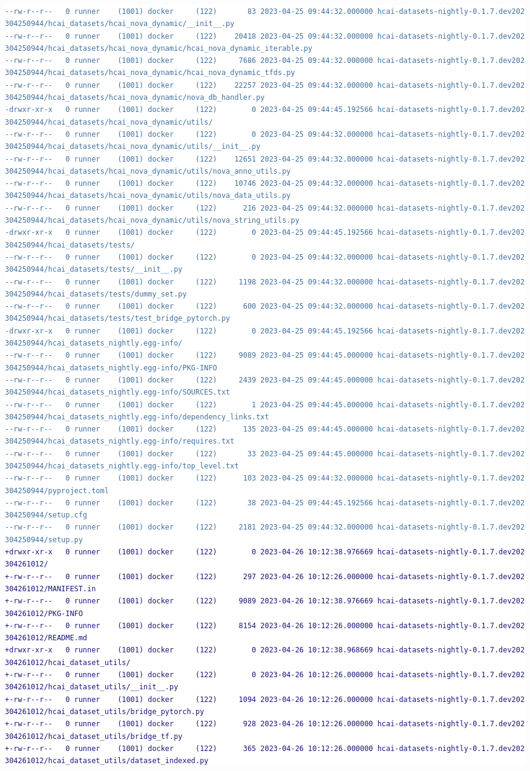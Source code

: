 ```diff
--rw-r--r--   0 runner    (1001) docker     (122)       83 2023-04-25 09:44:32.000000 hcai-datasets-nightly-0.1.7.dev202304250944/hcai_datasets/hcai_nova_dynamic/__init__.py
--rw-r--r--   0 runner    (1001) docker     (122)    20418 2023-04-25 09:44:32.000000 hcai-datasets-nightly-0.1.7.dev202304250944/hcai_datasets/hcai_nova_dynamic/hcai_nova_dynamic_iterable.py
--rw-r--r--   0 runner    (1001) docker     (122)     7686 2023-04-25 09:44:32.000000 hcai-datasets-nightly-0.1.7.dev202304250944/hcai_datasets/hcai_nova_dynamic/hcai_nova_dynamic_tfds.py
--rw-r--r--   0 runner    (1001) docker     (122)    22257 2023-04-25 09:44:32.000000 hcai-datasets-nightly-0.1.7.dev202304250944/hcai_datasets/hcai_nova_dynamic/nova_db_handler.py
-drwxr-xr-x   0 runner    (1001) docker     (122)        0 2023-04-25 09:44:45.192566 hcai-datasets-nightly-0.1.7.dev202304250944/hcai_datasets/hcai_nova_dynamic/utils/
--rw-r--r--   0 runner    (1001) docker     (122)        0 2023-04-25 09:44:32.000000 hcai-datasets-nightly-0.1.7.dev202304250944/hcai_datasets/hcai_nova_dynamic/utils/__init__.py
--rw-r--r--   0 runner    (1001) docker     (122)    12651 2023-04-25 09:44:32.000000 hcai-datasets-nightly-0.1.7.dev202304250944/hcai_datasets/hcai_nova_dynamic/utils/nova_anno_utils.py
--rw-r--r--   0 runner    (1001) docker     (122)    10746 2023-04-25 09:44:32.000000 hcai-datasets-nightly-0.1.7.dev202304250944/hcai_datasets/hcai_nova_dynamic/utils/nova_data_utils.py
--rw-r--r--   0 runner    (1001) docker     (122)      216 2023-04-25 09:44:32.000000 hcai-datasets-nightly-0.1.7.dev202304250944/hcai_datasets/hcai_nova_dynamic/utils/nova_string_utils.py
-drwxr-xr-x   0 runner    (1001) docker     (122)        0 2023-04-25 09:44:45.192566 hcai-datasets-nightly-0.1.7.dev202304250944/hcai_datasets/tests/
--rw-r--r--   0 runner    (1001) docker     (122)        0 2023-04-25 09:44:32.000000 hcai-datasets-nightly-0.1.7.dev202304250944/hcai_datasets/tests/__init__.py
--rw-r--r--   0 runner    (1001) docker     (122)     1198 2023-04-25 09:44:32.000000 hcai-datasets-nightly-0.1.7.dev202304250944/hcai_datasets/tests/dummy_set.py
--rw-r--r--   0 runner    (1001) docker     (122)      600 2023-04-25 09:44:32.000000 hcai-datasets-nightly-0.1.7.dev202304250944/hcai_datasets/tests/test_bridge_pytorch.py
-drwxr-xr-x   0 runner    (1001) docker     (122)        0 2023-04-25 09:44:45.192566 hcai-datasets-nightly-0.1.7.dev202304250944/hcai_datasets_nightly.egg-info/
--rw-r--r--   0 runner    (1001) docker     (122)     9089 2023-04-25 09:44:45.000000 hcai-datasets-nightly-0.1.7.dev202304250944/hcai_datasets_nightly.egg-info/PKG-INFO
--rw-r--r--   0 runner    (1001) docker     (122)     2439 2023-04-25 09:44:45.000000 hcai-datasets-nightly-0.1.7.dev202304250944/hcai_datasets_nightly.egg-info/SOURCES.txt
--rw-r--r--   0 runner    (1001) docker     (122)        1 2023-04-25 09:44:45.000000 hcai-datasets-nightly-0.1.7.dev202304250944/hcai_datasets_nightly.egg-info/dependency_links.txt
--rw-r--r--   0 runner    (1001) docker     (122)      135 2023-04-25 09:44:45.000000 hcai-datasets-nightly-0.1.7.dev202304250944/hcai_datasets_nightly.egg-info/requires.txt
--rw-r--r--   0 runner    (1001) docker     (122)       33 2023-04-25 09:44:45.000000 hcai-datasets-nightly-0.1.7.dev202304250944/hcai_datasets_nightly.egg-info/top_level.txt
--rw-r--r--   0 runner    (1001) docker     (122)      103 2023-04-25 09:44:32.000000 hcai-datasets-nightly-0.1.7.dev202304250944/pyproject.toml
--rw-r--r--   0 runner    (1001) docker     (122)       38 2023-04-25 09:44:45.192566 hcai-datasets-nightly-0.1.7.dev202304250944/setup.cfg
--rw-r--r--   0 runner    (1001) docker     (122)     2181 2023-04-25 09:44:32.000000 hcai-datasets-nightly-0.1.7.dev202304250944/setup.py
+drwxr-xr-x   0 runner    (1001) docker     (122)        0 2023-04-26 10:12:38.976669 hcai-datasets-nightly-0.1.7.dev202304261012/
+-rw-r--r--   0 runner    (1001) docker     (122)      297 2023-04-26 10:12:26.000000 hcai-datasets-nightly-0.1.7.dev202304261012/MANIFEST.in
+-rw-r--r--   0 runner    (1001) docker     (122)     9089 2023-04-26 10:12:38.976669 hcai-datasets-nightly-0.1.7.dev202304261012/PKG-INFO
+-rw-r--r--   0 runner    (1001) docker     (122)     8154 2023-04-26 10:12:26.000000 hcai-datasets-nightly-0.1.7.dev202304261012/README.md
+drwxr-xr-x   0 runner    (1001) docker     (122)        0 2023-04-26 10:12:38.968669 hcai-datasets-nightly-0.1.7.dev202304261012/hcai_dataset_utils/
+-rw-r--r--   0 runner    (1001) docker     (122)        0 2023-04-26 10:12:26.000000 hcai-datasets-nightly-0.1.7.dev202304261012/hcai_dataset_utils/__init__.py
+-rw-r--r--   0 runner    (1001) docker     (122)     1094 2023-04-26 10:12:26.000000 hcai-datasets-nightly-0.1.7.dev202304261012/hcai_dataset_utils/bridge_pytorch.py
+-rw-r--r--   0 runner    (1001) docker     (122)      928 2023-04-26 10:12:26.000000 hcai-datasets-nightly-0.1.7.dev202304261012/hcai_dataset_utils/bridge_tf.py
+-rw-r--r--   0 runner    (1001) docker     (122)      365 2023-04-26 10:12:26.000000 hcai-datasets-nightly-0.1.7.dev202304261012/hcai_dataset_utils/dataset_indexed.py
```